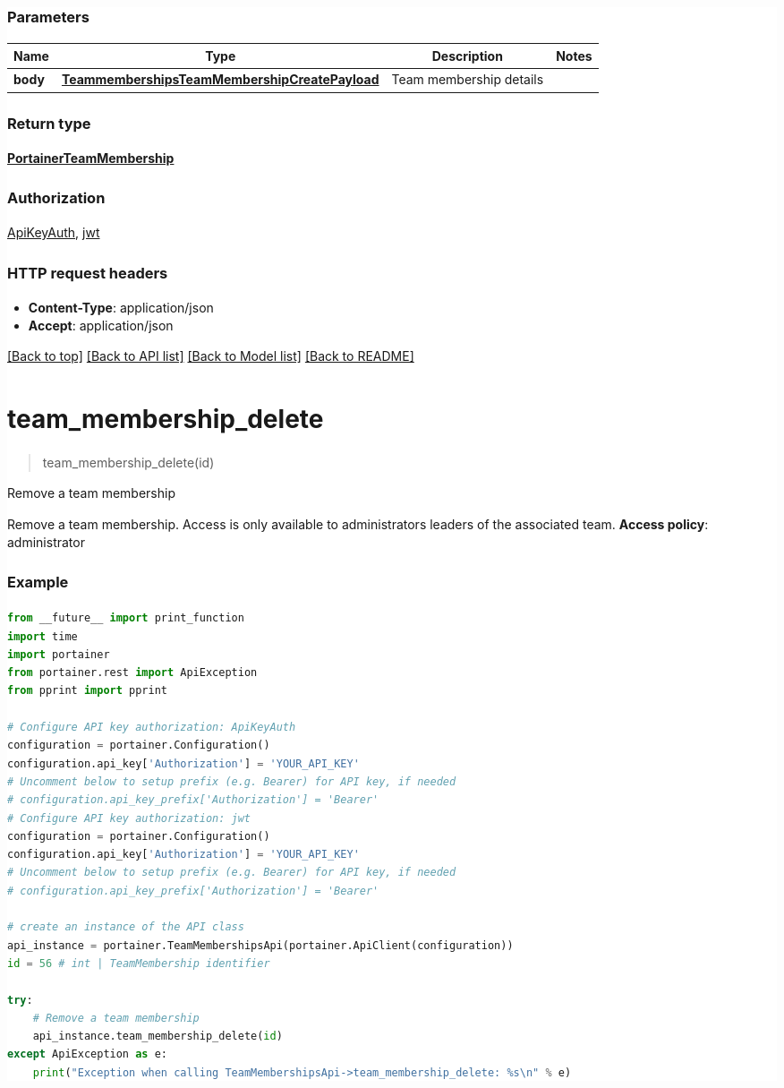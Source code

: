 ### Parameters

Name | Type | Description  | Notes
------------- | ------------- | ------------- | -------------
 **body** | [**TeammembershipsTeamMembershipCreatePayload**](TeammembershipsTeamMembershipCreatePayload.md)| Team membership details | 

### Return type

[**PortainerTeamMembership**](PortainerTeamMembership.md)

### Authorization

[ApiKeyAuth](../README.md#ApiKeyAuth), [jwt](../README.md#jwt)

### HTTP request headers

 - **Content-Type**: application/json
 - **Accept**: application/json

[[Back to top]](#) [[Back to API list]](../README.md#documentation-for-api-endpoints) [[Back to Model list]](../README.md#documentation-for-models) [[Back to README]](../README.md)

# **team_membership_delete**
> team_membership_delete(id)

Remove a team membership

Remove a team membership. Access is only available to administrators leaders of the associated team. **Access policy**: administrator

### Example
```python
from __future__ import print_function
import time
import portainer
from portainer.rest import ApiException
from pprint import pprint

# Configure API key authorization: ApiKeyAuth
configuration = portainer.Configuration()
configuration.api_key['Authorization'] = 'YOUR_API_KEY'
# Uncomment below to setup prefix (e.g. Bearer) for API key, if needed
# configuration.api_key_prefix['Authorization'] = 'Bearer'
# Configure API key authorization: jwt
configuration = portainer.Configuration()
configuration.api_key['Authorization'] = 'YOUR_API_KEY'
# Uncomment below to setup prefix (e.g. Bearer) for API key, if needed
# configuration.api_key_prefix['Authorization'] = 'Bearer'

# create an instance of the API class
api_instance = portainer.TeamMembershipsApi(portainer.ApiClient(configuration))
id = 56 # int | TeamMembership identifier

try:
    # Remove a team membership
    api_instance.team_membership_delete(id)
except ApiException as e:
    print("Exception when calling TeamMembershipsApi->team_membership_delete: %s\n" % e)
```
